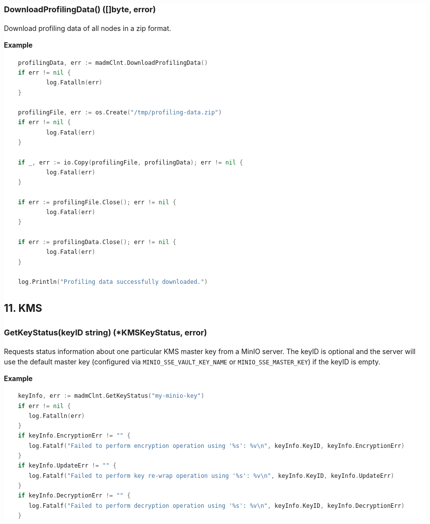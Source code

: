 ``` go
```

<a name="DownloadProfilingData"></a>
### DownloadProfilingData() ([]byte, error)
Download profiling data of all nodes in a zip format.

__Example__

``` go
    profilingData, err := madmClnt.DownloadProfilingData()
    if err != nil {
            log.Fatalln(err)
    }

    profilingFile, err := os.Create("/tmp/profiling-data.zip")
    if err != nil {
            log.Fatal(err)
    }

    if _, err := io.Copy(profilingFile, profilingData); err != nil {
            log.Fatal(err)
    }

    if err := profilingFile.Close(); err != nil {
            log.Fatal(err)
    }

    if err := profilingData.Close(); err != nil {
            log.Fatal(err)
    }

    log.Println("Profiling data successfully downloaded.")
```

## 11. KMS

<a name="GetKeyStatus"></a>
### GetKeyStatus(keyID string) (*KMSKeyStatus, error)
Requests status information about one particular KMS master key
from a MinIO server. The keyID is optional and the server will
use the default master key (configured via `MINIO_SSE_VAULT_KEY_NAME`
or `MINIO_SSE_MASTER_KEY`) if the keyID is empty.

__Example__

``` go
    keyInfo, err := madmClnt.GetKeyStatus("my-minio-key")
    if err != nil {
       log.Fatalln(err)
    }
    if keyInfo.EncryptionErr != "" {
       log.Fatalf("Failed to perform encryption operation using '%s': %v\n", keyInfo.KeyID, keyInfo.EncryptionErr)
    }
    if keyInfo.UpdateErr != "" {
       log.Fatalf("Failed to perform key re-wrap operation using '%s': %v\n", keyInfo.KeyID, keyInfo.UpdateErr)
    }
    if keyInfo.DecryptionErr != "" {
       log.Fatalf("Failed to perform decryption operation using '%s': %v\n", keyInfo.KeyID, keyInfo.DecryptionErr)
    }
```
